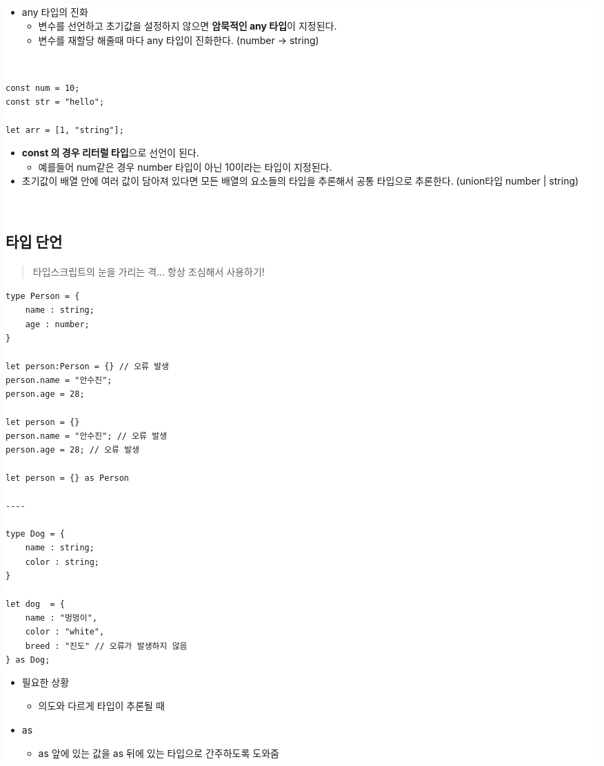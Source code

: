 - any 타입의 진화
    - 변수를 선언하고 초기값을 설정하지 않으면 **암묵적인 any 타입**이 지정된다.
    - 변수를 재할당 해줄때 마다 any 타입이 진화한다. (number → string)
 
<br />

```tsx
const num = 10; 
const str = "hello";

let arr = [1, "string"];
```

- **const 의 경우 리터럴 타입**으로 선언이 된다.
    - 예를들어 num같은 경우 number 타입이 아닌 10이라는 타입이 지정된다.
- 초기값이 배열 안에 여러 값이 담아져 있다면 모든 배열의 요소들의 타입을 추론해서 공통 타입으로 추론한다. (union타입 number | string)

<br />

## 타입 단언

> 타입스크립트의 눈을 가리는 격…  항상 조심해서 사용하기!

```tsx
type Person = {
	name : string;
	age : number;
}

let person:Person = {} // 오류 발생
person.name = "안수진";
person.age = 28;

let person = {}
person.name = "안수진"; // 오류 발생
person.age = 28; // 오류 발생

let person = {} as Person

----

type Dog = {
	name : string;
	color : string;
}

let dog  = {
	name : "멍멍이",
	color : "white",
	breed : "진도" // 오류가 발생하지 않음
} as Dog;
```

- 필요한 상황
    - 의도와 다르게  타입이 추론될 때
- as
    - as 앞에 있는 값을 as 뒤에 있는 타입으로 간주하도록 도와줌


  [key: string]: number;
  [key: string]: V;